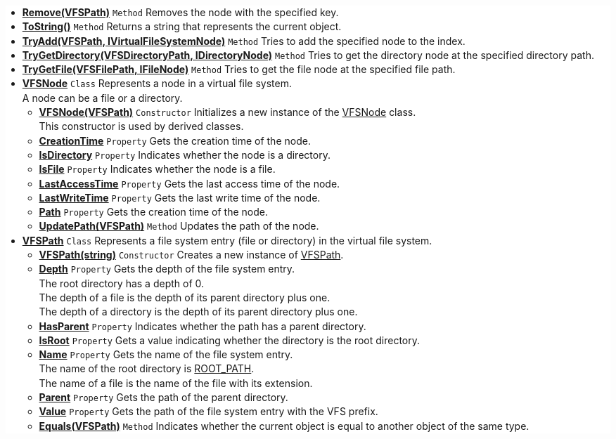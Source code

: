   - **[Remove(VFSPath)](VFSIndex.Remove(VFSPath).md 'Atypical.VirtualFileSystem.Core.VFSIndex.Remove(Atypical.VirtualFileSystem.Core.VFSPath)')** `Method` Removes the node with the specified key.
  - **[ToString()](VFSIndex.ToString().md 'Atypical.VirtualFileSystem.Core.VFSIndex.ToString()')** `Method` Returns a string that represents the current object.
  - **[TryAdd(VFSPath, IVirtualFileSystemNode)](VFSIndex.TryAdd(VFSPath,IVirtualFileSystemNode).md 'Atypical.VirtualFileSystem.Core.VFSIndex.TryAdd(Atypical.VirtualFileSystem.Core.VFSPath, Atypical.VirtualFileSystem.Core.Contracts.IVirtualFileSystemNode)')** `Method` Tries to add the specified node to the index.
  - **[TryGetDirectory(VFSDirectoryPath, IDirectoryNode)](VFSIndex.TryGetDirectory(VFSDirectoryPath,IDirectoryNode).md 'Atypical.VirtualFileSystem.Core.VFSIndex.TryGetDirectory(Atypical.VirtualFileSystem.Core.VFSDirectoryPath, Atypical.VirtualFileSystem.Core.Contracts.IDirectoryNode)')** `Method` Tries to get the directory node at the specified directory path.
  - **[TryGetFile(VFSFilePath, IFileNode)](VFSIndex.TryGetFile(VFSFilePath,IFileNode).md 'Atypical.VirtualFileSystem.Core.VFSIndex.TryGetFile(Atypical.VirtualFileSystem.Core.VFSFilePath, Atypical.VirtualFileSystem.Core.Contracts.IFileNode)')** `Method` Tries to get the file node at the specified file path.
- **[VFSNode](VFSNode.md 'Atypical.VirtualFileSystem.Core.VFSNode')** `Class` Represents a node in a virtual file system.  
  A node can be a file or a directory.
  - **[VFSNode(VFSPath)](VFSNode.VFSNode(VFSPath).md 'Atypical.VirtualFileSystem.Core.VFSNode.VFSNode(Atypical.VirtualFileSystem.Core.VFSPath)')** `Constructor` Initializes a new instance of the [VFSNode](VFSNode.md 'Atypical.VirtualFileSystem.Core.VFSNode') class.  
    This constructor is used by derived classes.
  - **[CreationTime](VFSNode.CreationTime.md 'Atypical.VirtualFileSystem.Core.VFSNode.CreationTime')** `Property` Gets the creation time of the node.
  - **[IsDirectory](VFSNode.IsDirectory.md 'Atypical.VirtualFileSystem.Core.VFSNode.IsDirectory')** `Property` Indicates whether the node is a directory.
  - **[IsFile](VFSNode.IsFile.md 'Atypical.VirtualFileSystem.Core.VFSNode.IsFile')** `Property` Indicates whether the node is a file.
  - **[LastAccessTime](VFSNode.LastAccessTime.md 'Atypical.VirtualFileSystem.Core.VFSNode.LastAccessTime')** `Property` Gets the last access time of the node.
  - **[LastWriteTime](VFSNode.LastWriteTime.md 'Atypical.VirtualFileSystem.Core.VFSNode.LastWriteTime')** `Property` Gets the last write time of the node.
  - **[Path](VFSNode.Path.md 'Atypical.VirtualFileSystem.Core.VFSNode.Path')** `Property` Gets the creation time of the node.
  - **[UpdatePath(VFSPath)](VFSNode.UpdatePath(VFSPath).md 'Atypical.VirtualFileSystem.Core.VFSNode.UpdatePath(Atypical.VirtualFileSystem.Core.VFSPath)')** `Method` Updates the path of the node.
- **[VFSPath](VFSPath.md 'Atypical.VirtualFileSystem.Core.VFSPath')** `Class` Represents a file system entry (file or directory) in the virtual file system.
  - **[VFSPath(string)](VFSPath.VFSPath(string).md 'Atypical.VirtualFileSystem.Core.VFSPath.VFSPath(string)')** `Constructor` Creates a new instance of [VFSPath](VFSPath.md 'Atypical.VirtualFileSystem.Core.VFSPath').
  - **[Depth](VFSPath.Depth.md 'Atypical.VirtualFileSystem.Core.VFSPath.Depth')** `Property` Gets the depth of the file system entry.  
    The root directory has a depth of 0.  
    The depth of a file is the depth of its parent directory plus one.  
    The depth of a directory is the depth of its parent directory plus one.
  - **[HasParent](VFSPath.HasParent.md 'Atypical.VirtualFileSystem.Core.VFSPath.HasParent')** `Property` Indicates whether the path has a parent directory.
  - **[IsRoot](VFSPath.IsRoot.md 'Atypical.VirtualFileSystem.Core.VFSPath.IsRoot')** `Property` Gets a value indicating whether the directory is the root directory.
  - **[Name](VFSPath.Name.md 'Atypical.VirtualFileSystem.Core.VFSPath.Name')** `Property` Gets the name of the file system entry.  
    The name of the root directory is [ROOT_PATH](VFS.ROOT_PATH.md 'Atypical.VirtualFileSystem.Core.VFS.ROOT_PATH').  
    The name of a file is the name of the file with its extension.
  - **[Parent](VFSPath.Parent.md 'Atypical.VirtualFileSystem.Core.VFSPath.Parent')** `Property` Gets the path of the parent directory.
  - **[Value](VFSPath.Value.md 'Atypical.VirtualFileSystem.Core.VFSPath.Value')** `Property` Gets the path of the file system entry with the VFS prefix.
  - **[Equals(VFSPath)](VFSPath.Equals(VFSPath).md 'Atypical.VirtualFileSystem.Core.VFSPath.Equals(Atypical.VirtualFileSystem.Core.VFSPath)')** `Method` Indicates whether the current object is equal to another object of the same type.